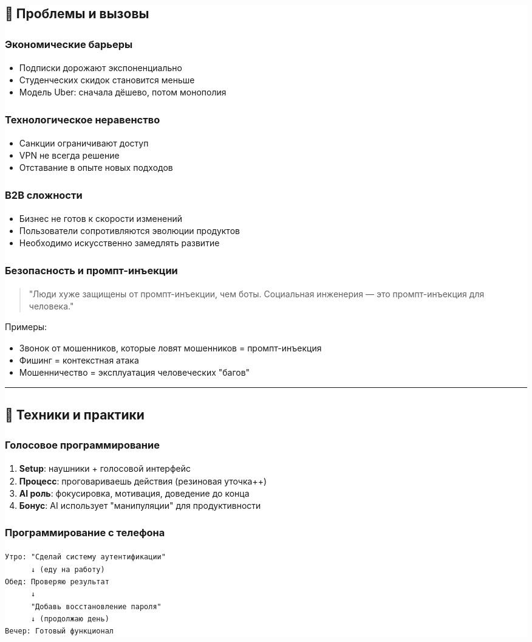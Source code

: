 
## 🚧 Проблемы и вызовы

### Экономические барьеры

- Подписки дорожают экспоненциально
- Студенческих скидок становится меньше
- Модель Uber: сначала дёшево, потом монополия

### Технологическое неравенство

- Санкции ограничивают доступ
- VPN не всегда решение
- Отставание в опыте новых подходов

### B2B сложности

- Бизнес не готов к скорости изменений
- Пользователи сопротивляются эволюции продуктов
- Необходимо искусственно замедлять развитие

### Безопасность и промпт-инъекции

> "Люди хуже защищены от промпт-инъекции, чем боты. Социальная инженерия — это промпт-инъекция для человека."
> 

Примеры:

- Звонок от мошенников,  которые ловят мошенников = промпт-инъекция
- Фишинг = контекстная атака
- Мошенничество = эксплуатация человеческих "багов"

---

## 🔮 Техники и практики

### Голосовое программирование

1. **Setup**: наушники + голосовой интерфейс
2. **Процесс**: проговариваешь действия (резиновая уточка++)
3. **AI роль**: фокусировка, мотивация, доведение до конца
4. **Бонус**: AI использует "манипуляции" для продуктивности

### Программирование с телефона

```
Утро: "Сделай систему аутентификации"
      ↓ (еду на работу)
Обед: Проверяю результат
      ↓
      "Добавь восстановление пароля"
      ↓ (продолжаю день)
Вечер: Готовый функционал

```
